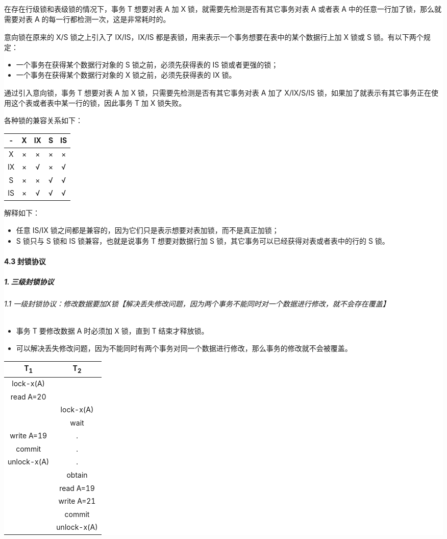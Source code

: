 在存在行级锁和表级锁的情况下，事务 T 想要对表 A 加 X 锁，就需要先检测是否有其它事务对表 A 或者表 A 中的任意一行加了锁，那么就需要对表 A 的每一行都检测一次，这是非常耗时的。

意向锁在原来的 X/S 锁之上引入了 IX/IS，IX/IS 都是表锁，用来表示一个事务想要在表中的某个数据行上加 X 锁或 S 锁。有以下两个规定：

- 一个事务在获得某个数据行对象的 S 锁之前，必须先获得表的 IS 锁或者更强的锁；
- 一个事务在获得某个数据行对象的 X 锁之前，必须先获得表的 IX 锁。

通过引入意向锁，事务 T 想要对表 A 加 X 锁，只需要先检测是否有其它事务对表 A 加了 X/IX/S/IS 锁，如果加了就表示有其它事务正在使用这个表或者表中某一行的锁，因此事务 T 加 X 锁失败。

各种锁的兼容关系如下：

| - | X | IX | S | IS |
| :--: | :--: | :--: | :--: | :--: |
|X     |×    |×    |×   | ×|
|IX    |×    |√   |×   | √|
|S     |×    |×    |√  | √|
|IS    |×    |√  |√  | √|

解释如下：

- 任意 IS/IX 锁之间都是兼容的，因为它们只是表示想要对表加锁，而不是真正加锁；
- S 锁只与 S 锁和 IS 锁兼容，也就是说事务 T 想要对数据行加 S 锁，其它事务可以已经获得对表或者表中的行的 S 锁。

#### 4.3 封锁协议

##### 1. 三级封锁协议

###### 1.1 一级封锁协议：修改数据要加X锁【解决丢失修改问题，因为两个事务不能同时对一个数据进行修改，就不会存在覆盖】
* 事务 T 要修改数据 A 时必须加 X 锁，直到 T 结束才释放锁。

* 可以解决丢失修改问题，因为不能同时有两个事务对同一个数据进行修改，那么事务的修改就不会被覆盖。

| T<sub>1</sub> | T<sub>2</sub> |
| :--: | :--: |
| lock-x(A) | |
| read A=20 | |
| | lock-x(A) |
|  | wait |
| write A=19 |. |
| commit |. |
| unlock-x(A) |. |
| | obtain |
| | read A=19 |
| | write A=21 |
| | commit |
| | unlock-x(A)|
